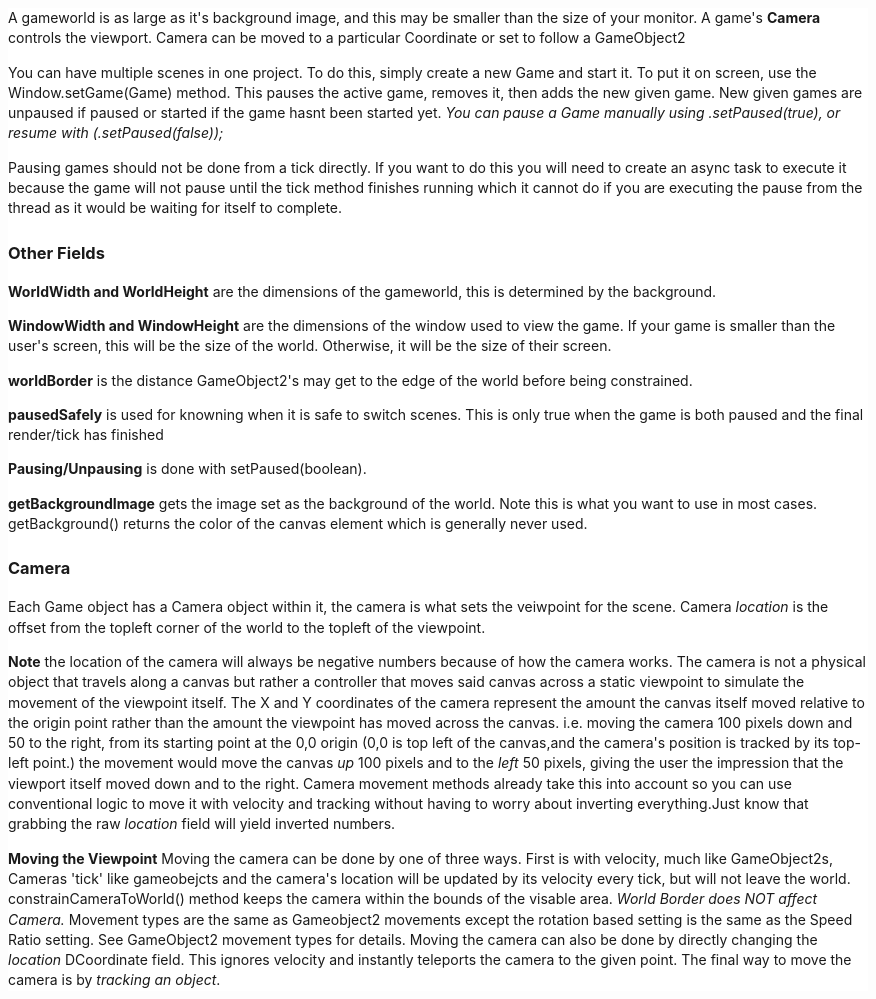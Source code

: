 A gameworld is as large as it's background image, and this may be smaller than the size of your monitor. A game's **Camera** controls the viewport. Camera can be moved to a particular Coordinate or set to follow a GameObject2

You can have multiple scenes in one project. To do this, simply create a new Game and start it. To put it on screen, use the Window.setGame(Game) method. This pauses the active game, removes it, then adds the new given game. New given games are unpaused if paused or started if the game hasnt been started yet. *You can pause a Game manually using .setPaused(true), or resume with (.setPaused(false));*

Pausing games should not be done from a tick directly. If you want to do this you will need to create an async task to execute it because the game will not pause until the tick method finishes running which it cannot do if you are executing the pause from the thread as it would be waiting for itself to complete.

### Other Fields

**WorldWidth and WorldHeight** are the dimensions of the gameworld, this is determined by the background.

**WindowWidth and WindowHeight** are the dimensions of the window used to view the game. If your game is smaller than the user's screen, this will be the size of the world. Otherwise, it will be the size of their screen.

**worldBorder** is the distance GameObject2's may get to the edge of the world before being constrained.

**pausedSafely** is used for knowning when it is safe to switch scenes. This is only true when the game is both paused and the final render/tick has finished

**Pausing/Unpausing** is done with setPaused(boolean).

**getBackgroundImage** gets the image set as the background of the world. Note this is what you want to use in most cases. getBackground() returns the color of the canvas element which is generally never used.

### Camera
Each Game object has a Camera object within it, the camera is what sets the veiwpoint for the scene. Camera *location* is the offset from the topleft corner of the world to the topleft of the viewpoint. 

**Note** the location of the camera will always be negative numbers because of how the camera works. The camera is not a physical object that travels along a canvas but rather a controller that moves said canvas across a static viewpoint to simulate the movement of the viewpoint itself. The X and Y coordinates of the camera represent the amount the canvas itself moved relative to the origin point rather than the amount the viewpoint has moved across the canvas. i.e. moving the camera 100 pixels down and 50 to the right, from its starting point at the 0,0 origin (0,0 is top left of the canvas,and the camera's position is tracked by its top-left point.) the movement would move the canvas *up* 100 pixels and to the *left* 50 pixels, giving the user the impression that the viewport itself moved down and to the right. Camera movement methods already take this into account so you can use conventional logic to move it with velocity and tracking without having to worry about inverting everything.Just know that grabbing the raw *location* field will yield inverted numbers.

**Moving the Viewpoint** Moving the camera can be done by one of three ways. First is with velocity, much like GameObject2s, Cameras 'tick' like gameobejcts and the camera's location will be updated by its velocity every tick, but will not leave the world. constrainCameraToWorld() method keeps the camera within the bounds of the visable area. *World Border does NOT affect Camera.* Movement types are the same as Gameobject2 movements except the rotation based setting is the same as the Speed Ratio setting. See GameObject2 movement types for details. Moving the camera can also be done by directly changing the *location* DCoordinate field. This ignores velocity and instantly teleports the camera to the given point. The final way to move the camera is by *tracking an object*.
